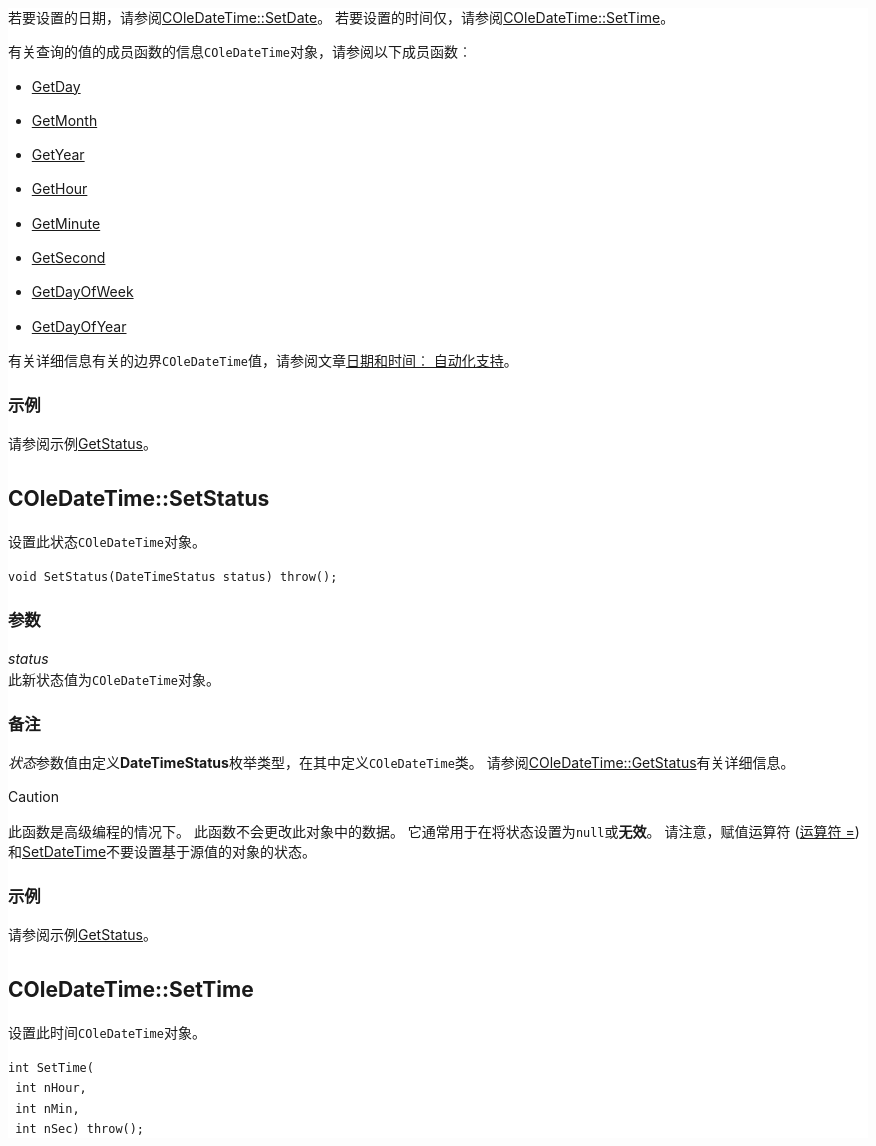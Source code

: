  若要设置的日期，请参阅[COleDateTime::SetDate](#setdate)。 若要设置的时间仅，请参阅[COleDateTime::SetTime](#settime)。  
  
 有关查询的值的成员函数的信息`COleDateTime`对象，请参阅以下成员函数︰  
  
- [GetDay](#getday)  
  
- [GetMonth](#getmonth)  
  
- [GetYear](#getyear)  
  
- [GetHour](#gethour)  
  
- [GetMinute](#getminute)  
  
- [GetSecond](#getsecond)  
  
- [GetDayOfWeek](#getdayofweek)  
  
- [GetDayOfYear](#getdayofyear)  
  
 有关详细信息有关的边界`COleDateTime`值，请参阅文章[日期和时间︰ 自动化支持](../../atl-mfc-shared/date-and-time-automation-support.md)。  
  
### <a name="example"></a>示例  
 请参阅示例[GetStatus](#getstatus)。  
  
##  <a name="setstatus"></a>COleDateTime::SetStatus  
 设置此状态`COleDateTime`对象。  
  
```
void SetStatus(DateTimeStatus status) throw();
```  
  
### <a name="parameters"></a>参数  
 *status*  
 此新状态值为`COleDateTime`对象。  
  
### <a name="remarks"></a>备注  
 *状态*参数值由定义**DateTimeStatus**枚举类型，在其中定义`COleDateTime`类。 请参阅[COleDateTime::GetStatus](#getstatus)有关详细信息。  
  
> [!CAUTION]
>  此函数是高级编程的情况下。 此函数不会更改此对象中的数据。 它通常用于在将状态设置为`null`或**无效**。 请注意，赋值运算符 ([运算符 =](#eq)) 和[SetDateTime](#setdatetime)不要设置基于源值的对象的状态。  
  
### <a name="example"></a>示例  
 请参阅示例[GetStatus](#getstatus)。  
  
##  <a name="settime"></a>COleDateTime::SetTime  
 设置此时间`COleDateTime`对象。  
  
```
int SetTime(  
 int nHour,
 int nMin,
 int nSec) throw();
```  
  
